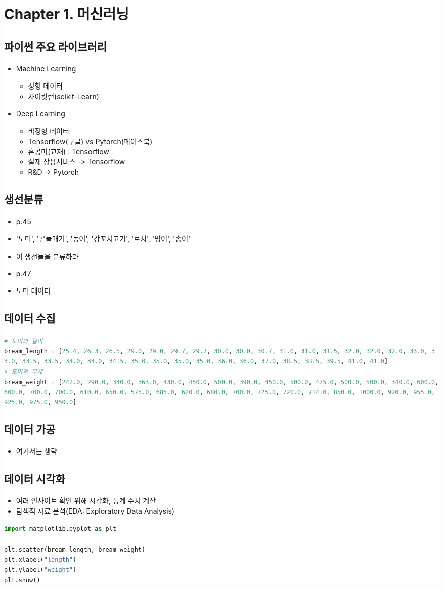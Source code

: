 
# Chapter 1. 머신러닝

## 파이썬 주요 라이브러리
- Machine Learning
  + 정형 데이터
  + 사이킷런(scikit-Learn)

- Deep Learning
  + 비정형 데이터
  + Tensorflow(구글) vs Pytorch(페이스북)
  + 혼공머(교재) : Tensorflow
  + 실제 상용서비스 -> Tensorflow
  + R&D -> Pytorch

## 생선분류
- p.45
- '도미', '곤들매기', '농어', '강꼬치고기', '로치', '빙어', '송어'
- 이 생선들을 분류하라

- p.47
- 도미 데이터

## 데이터 수집


```python
# 도미의 길이
bream_length = [25.4, 26.3, 26.5, 29.0, 29.0, 29.7, 29.7, 30.0, 30.0, 30.7, 31.0, 31.0, 31.5, 32.0, 32.0, 32.0, 33.0, 33.0, 33.5, 33.5, 34.0, 34.0, 34.5, 35.0, 35.0, 35.0, 35.0, 36.0, 36.0, 37.0, 38.5, 38.5, 39.5, 41.0, 41.0]
# 도미의 무게
bream_weight = [242.0, 290.0, 340.0, 363.0, 430.0, 450.0, 500.0, 390.0, 450.0, 500.0, 475.0, 500.0, 500.0, 340.0, 600.0, 600.0, 700.0, 700.0, 610.0, 650.0, 575.0, 685.0, 620.0, 680.0, 700.0, 725.0, 720.0, 714.0, 850.0, 1000.0, 920.0, 955.0, 925.0, 975.0, 950.0]
```

## 데이터 가공
- 여기서는 생략

## 데이터 시각화
- 여러 인사이트 확인 위해 시각화, 통계 수치 계산
- 탐색적 자료 분석(EDA: Exploratory Data Analysis)


```python
import matplotlib.pyplot as plt

plt.scatter(bream_length, bream_weight)
plt.xlabel("length")
plt.ylabel("weight")
plt.show()
```
